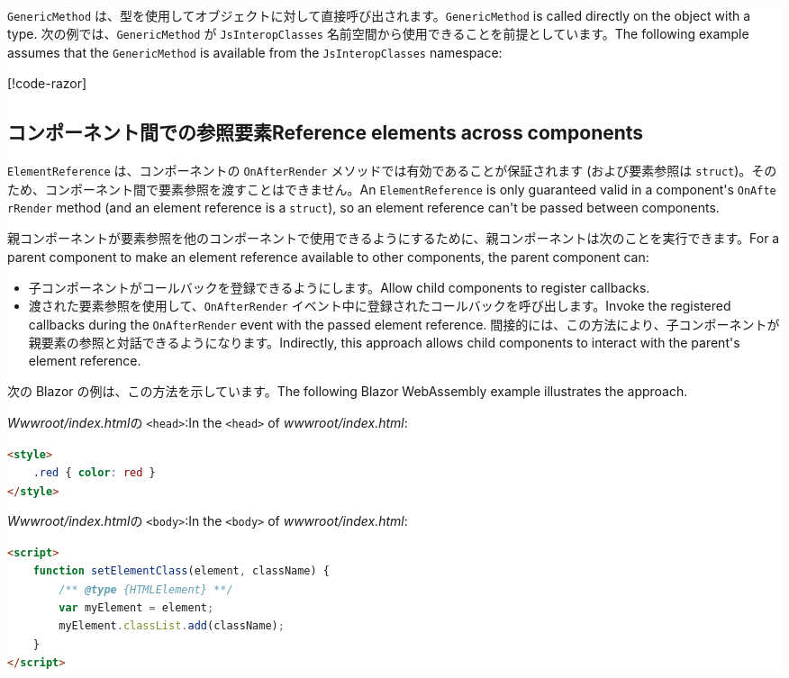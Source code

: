 <span data-ttu-id="cf441-191">`GenericMethod` は、型を使用してオブジェクトに対して直接呼び出されます。</span><span class="sxs-lookup"><span data-stu-id="cf441-191">`GenericMethod` is called directly on the object with a type.</span></span> <span data-ttu-id="cf441-192">次の例では、`GenericMethod` が `JsInteropClasses` 名前空間から使用できることを前提としています。</span><span class="sxs-lookup"><span data-stu-id="cf441-192">The following example assumes that the `GenericMethod` is available from the `JsInteropClasses` namespace:</span></span>

[!code-razor[](javascript-interop/samples_snapshot/component3.razor?highlight=17)]

## <a name="reference-elements-across-components"></a><span data-ttu-id="cf441-193">コンポーネント間での参照要素</span><span class="sxs-lookup"><span data-stu-id="cf441-193">Reference elements across components</span></span>

<span data-ttu-id="cf441-194">`ElementReference` は、コンポーネントの `OnAfterRender` メソッドでは有効であることが保証されます (および要素参照は `struct`)。そのため、コンポーネント間で要素参照を渡すことはできません。</span><span class="sxs-lookup"><span data-stu-id="cf441-194">An `ElementReference` is only guaranteed valid in a component's `OnAfterRender` method (and an element reference is a `struct`), so an element reference can't be passed between components.</span></span>

<span data-ttu-id="cf441-195">親コンポーネントが要素参照を他のコンポーネントで使用できるようにするために、親コンポーネントは次のことを実行できます。</span><span class="sxs-lookup"><span data-stu-id="cf441-195">For a parent component to make an element reference available to other components, the parent component can:</span></span>

* <span data-ttu-id="cf441-196">子コンポーネントがコールバックを登録できるようにします。</span><span class="sxs-lookup"><span data-stu-id="cf441-196">Allow child components to register callbacks.</span></span>
* <span data-ttu-id="cf441-197">渡された要素参照を使用して、`OnAfterRender` イベント中に登録されたコールバックを呼び出します。</span><span class="sxs-lookup"><span data-stu-id="cf441-197">Invoke the registered callbacks during the `OnAfterRender` event with the passed element reference.</span></span> <span data-ttu-id="cf441-198">間接的には、この方法により、子コンポーネントが親要素の参照と対話できるようになります。</span><span class="sxs-lookup"><span data-stu-id="cf441-198">Indirectly, this approach allows child components to interact with the parent's element reference.</span></span>

<span data-ttu-id="cf441-199">次の Blazor の例は、この方法を示しています。</span><span class="sxs-lookup"><span data-stu-id="cf441-199">The following Blazor WebAssembly example illustrates the approach.</span></span>

<span data-ttu-id="cf441-200">*Wwwroot/index.html*の `<head>`:</span><span class="sxs-lookup"><span data-stu-id="cf441-200">In the `<head>` of *wwwroot/index.html*:</span></span>

```html
<style>
    .red { color: red }
</style>
```

<span data-ttu-id="cf441-201">*Wwwroot/index.html*の `<body>`:</span><span class="sxs-lookup"><span data-stu-id="cf441-201">In the `<body>` of *wwwroot/index.html*:</span></span>

```html
<script>
    function setElementClass(element, className) {
        /** @type {HTMLElement} **/
        var myElement = element;
        myElement.classList.add(className);
    }
</script>
```
